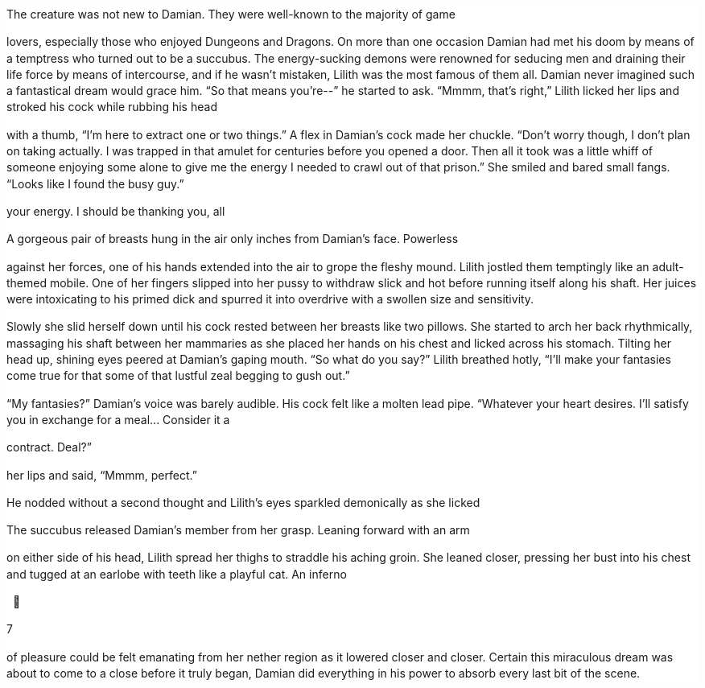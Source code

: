 The creature was not new to Damian. They were well-known to the majority of game 

lovers, especially those who enjoyed Dungeons and Dragons. On more than one occasion 
Damian had met his doom by means of a temptress who turned out to be a succubus. The 
energy-sucking demons were renowned for seducing men and draining their life force by means 
of intercourse, and if he wasn’t mistaken, Lilith was the most famous of them all. 
Damian never imagined such a fantastical dream would grace him. 
“So that means you’re--” he started to ask. 
“Mmmm, that’s right,” Lilith licked her lips and stroked his cock while rubbing his head 

with a thumb, “I’m here to extract one or two things.” A flex in Damian’s cock made her 
chuckle. “Don’t worry though, I don’t plan on taking 
actually. I was trapped in that amulet for centuries before you opened a door. Then all it took was 
a little whiff of someone enjoying some alone to give me the energy I needed to crawl out of that 
prison.” She smiled and bared small fangs. “Looks like I found the busy guy.” 

 your energy. I should be thanking you, 
all
​

A gorgeous pair of breasts hung in the air only inches from Damian’s face. Powerless 

against her forces, one of his hands extended into the air to grope the fleshy mound. Lilith jostled 
them temptingly like an adult-themed mobile. One of her fingers slipped into her pussy to 
withdraw slick and hot before running itself along his shaft. Her juices were intoxicating to his 
primed dick and spurred it into overdrive with a swollen size and sensitivity. 

Slowly she slid herself down until his cock rested between her breasts like two pillows. 
She started to arch her back rhythmically, massaging his shaft between her mammaries as she 
placed her hands on his chest and licked across his stomach. Tilting her head up, shining eyes 
peered at Damian’s gaping mouth. “So what do you say?” Lilith breathed hotly, “I’ll make your 
fantasies come true for that some of that lustful zeal begging to gush out.” 

“My fantasies?” Damian’s voice was barely audible. His cock felt like a molten lead pipe. 
“Whatever your heart desires. I’ll satisfy you in exchange for a meal... Consider it a 

contract. Deal?” 

her lips and said, “Mmmm, perfect.” 

He nodded without a second thought and Lilith’s eyes sparkled demonically as she licked 

The succubus released Damian’s member from her grasp. Leaning forward with an arm 

on either side of his head, Lilith spread her thighs to straddle his aching groin. She leaned closer, 
pressing her bust into his chest and tugged at an earlobe with teeth like a playful cat. An inferno 

​
​
 
 
7 

of pleasure could be felt emanating from her nether region as it lowered closer and closer. 
Certain this miraculous dream was about to come to a close before it truly began, Damian did 
everything in his power to absorb every last bit of the scene. 
